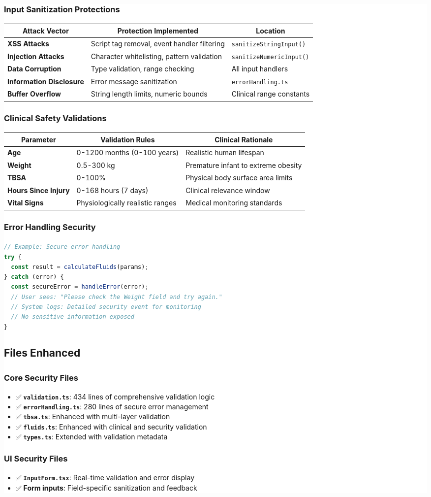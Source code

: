 ### Input Sanitization Protections

| Attack Vector | Protection Implemented | Location |
|---------------|----------------------|----------|
| **XSS Attacks** | Script tag removal, event handler filtering | `sanitizeStringInput()` |
| **Injection Attacks** | Character whitelisting, pattern validation | `sanitizeNumericInput()` |
| **Data Corruption** | Type validation, range checking | All input handlers |
| **Information Disclosure** | Error message sanitization | `errorHandling.ts` |
| **Buffer Overflow** | String length limits, numeric bounds | Clinical range constants |

### Clinical Safety Validations

| Parameter | Validation Rules | Clinical Rationale |
|-----------|-----------------|-------------------|
| **Age** | 0-1200 months (0-100 years) | Realistic human lifespan |
| **Weight** | 0.5-300 kg | Premature infant to extreme obesity |
| **TBSA** | 0-100% | Physical body surface area limits |
| **Hours Since Injury** | 0-168 hours (7 days) | Clinical relevance window |
| **Vital Signs** | Physiologically realistic ranges | Medical monitoring standards |

### Error Handling Security

```typescript
// Example: Secure error handling
try {
  const result = calculateFluids(params);
} catch (error) {
  const secureError = handleError(error);
  // User sees: "Please check the Weight field and try again."
  // System logs: Detailed security event for monitoring
  // No sensitive information exposed
}
```

## Files Enhanced

### Core Security Files
- ✅ **`validation.ts`**: 434 lines of comprehensive validation logic
- ✅ **`errorHandling.ts`**: 280 lines of secure error management
- ✅ **`tbsa.ts`**: Enhanced with multi-layer validation
- ✅ **`fluids.ts`**: Enhanced with clinical and security validation
- ✅ **`types.ts`**: Extended with validation metadata

### UI Security Files
- ✅ **`InputForm.tsx`**: Real-time validation and error display
- ✅ **Form inputs**: Field-specific sanitization and feedback
